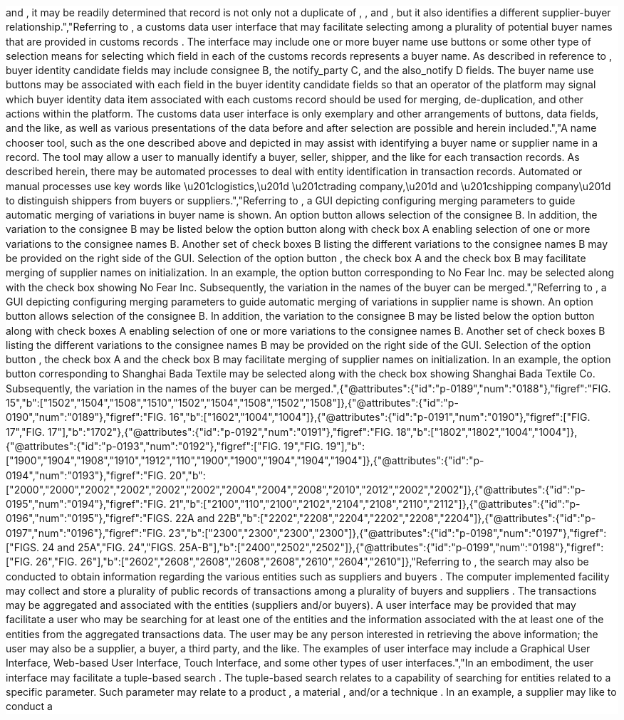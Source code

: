 and , it may be readily determined that record  is not only not a duplicate of , , and , but it also identifies a different supplier-buyer relationship.","Referring to , a customs data user interface  that may facilitate selecting among a plurality of potential buyer names that are provided in customs records . The interface  may include one or more buyer name use buttons  or some other type of selection means for selecting which field in each of the customs records  represents a buyer name. As described in reference to , buyer identity candidate fields  may include consignee B, the notify_party C, and the also_notify D fields. The buyer name use buttons  may be associated with each field in the buyer identity candidate fields  so that an operator of the platform may signal which buyer identity data item associated with each customs record  should be used for merging, de-duplication, and other actions within the platform. The customs data user interface  is only exemplary and other arrangements of buttons, data fields, and the like, as well as various presentations of the data before and after selection are possible and herein included.","A name chooser tool, such as the one described above and depicted in  may assist with identifying a buyer name or supplier name in a record. The tool may allow a user to manually identify a buyer, seller, shipper, and the like for each transaction records. As described herein, there may be automated processes to deal with entity identification in transaction records. Automated or manual processes use key words like \u201clogistics,\u201d \u201ctrading company,\u201d and \u201cshipping company\u201d to distinguish shippers from buyers or suppliers.","Referring to , a GUI  depicting configuring merging parameters to guide automatic merging of variations in buyer name is shown. An option button  allows selection of the consignee B. In addition, the variation to the consignee B may be listed below the option button along with check box A enabling selection of one or more variations to the consignee names B. Another set of check boxes B listing the different variations to the consignee names B may be provided on the right side of the GUI. Selection of the option button , the check box A and the check box B may facilitate merging of supplier names on initialization. In an example, the option button corresponding to No Fear Inc. may be selected along with the check box showing No Fear Inc. Subsequently, the variation in the names of the buyer can be merged.","Referring to , a GUI  depicting configuring merging parameters to guide automatic merging of variations in supplier name is shown. An option button  allows selection of the consignee B. In addition, the variation to the consignee B may be listed below the option button along with check boxes A enabling selection of one or more variations to the consignee names B. Another set of check boxes B listing the different variations to the consignee names B may be provided on the right side of the GUI. Selection of the option button , the check box A and the check box B may facilitate merging of supplier names on initialization. In an example, the option button corresponding to Shanghai Bada Textile may be selected along with the check box showing Shanghai Bada Textile Co. Subsequently, the variation in the names of the buyer can be merged.",{"@attributes":{"id":"p-0189","num":"0188"},"figref":"FIG. 15","b":["1502","1504","1508","1510","1502","1504","1508","1502","1508"]},{"@attributes":{"id":"p-0190","num":"0189"},"figref":"FIG. 16","b":["1602","1004","1004"]},{"@attributes":{"id":"p-0191","num":"0190"},"figref":["FIG. 17","FIG. 17"],"b":"1702"},{"@attributes":{"id":"p-0192","num":"0191"},"figref":"FIG. 18","b":["1802","1802","1004","1004"]},{"@attributes":{"id":"p-0193","num":"0192"},"figref":["FIG. 19","FIG. 19"],"b":["1900","1904","1908","1910","1912","110","1900","1900","1904","1904","1904"]},{"@attributes":{"id":"p-0194","num":"0193"},"figref":"FIG. 20","b":["2000","2000","2002","2002","2002","2002","2004","2004","2008","2010","2012","2002","2002"]},{"@attributes":{"id":"p-0195","num":"0194"},"figref":"FIG. 21","b":["2100","110","2100","2102","2104","2108","2110","2112"]},{"@attributes":{"id":"p-0196","num":"0195"},"figref":"FIGS. 22A and 22B","b":["2202","2208","2204","2202","2208","2204"]},{"@attributes":{"id":"p-0197","num":"0196"},"figref":"FIG. 23","b":["2300","2300","2300","2300"]},{"@attributes":{"id":"p-0198","num":"0197"},"figref":["FIGS. 24 and 25A","FIG. 24","FIGS. 25A-B"],"b":["2400","2502","2502"]},{"@attributes":{"id":"p-0199","num":"0198"},"figref":["FIG. 26","FIG. 26"],"b":["2602","2608","2608","2608","2608","2610","2604","2610"]},"Referring to , the search may also be conducted to obtain information regarding the various entities  such as suppliers  and buyers . The computer implemented facility  may collect and store a plurality of public records of transactions  among a plurality of buyers  and suppliers . The transactions  may be aggregated and associated with the entities  (suppliers and\/or buyers). A user interface  may be provided that may facilitate a user who may be searching for at least one of the entities  and the information associated with the at least one of the entities  from the aggregated transactions data. The user may be any person interested in retrieving the above information; the user may also be a supplier, a buyer, a third party, and the like. The examples of user interface  may include a Graphical User Interface, Web-based User Interface, Touch Interface, and some other types of user interfaces.","In an embodiment, the user interface  may facilitate a tuple-based search . The tuple-based search  relates to a capability of searching for entities  related to a specific parameter. Such parameter may relate to a product , a material , and\/or a technique . In an example, a supplier  may like to conduct a